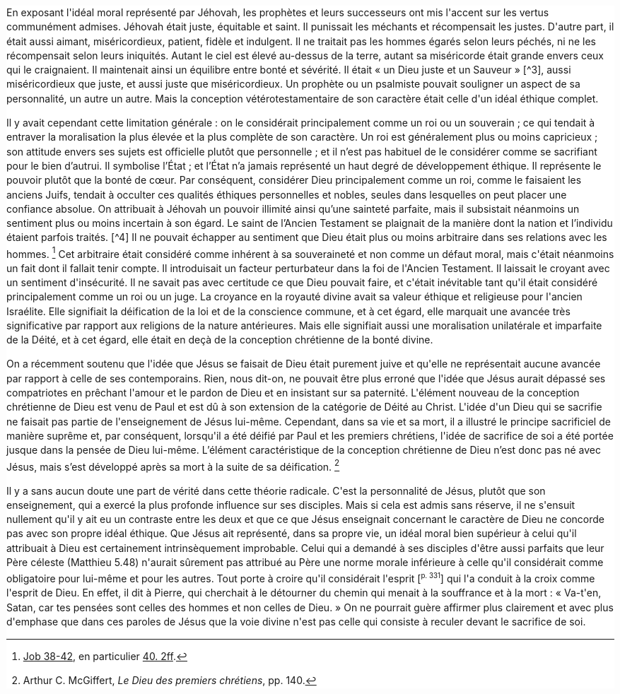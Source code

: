 En exposant l'idéal moral représenté par Jéhovah, les prophètes et leurs successeurs ont mis l'accent sur les vertus communément admises. Jéhovah était juste, équitable et saint. Il punissait les méchants et récompensait les justes. D'autre part, il était aussi aimant, miséricordieux, patient, fidèle et indulgent. Il ne traitait pas les hommes égarés selon leurs péchés, ni ne les récompensait selon leurs iniquités. Autant le ciel est élevé au-dessus de la terre, autant sa miséricorde était grande envers ceux qui le craignaient. Il maintenait ainsi un équilibre entre bonté et sévérité. Il était « un Dieu juste et un Sauveur » [^3], aussi miséricordieux que juste, et aussi juste que miséricordieux. Un prophète ou un psalmiste pouvait souligner un aspect de sa personnalité, un autre un autre. Mais la conception vétérotestamentaire de son caractère était celle d'un idéal éthique complet.

Il y avait cependant cette limitation générale : on le considérait principalement comme un roi ou un souverain ; ce qui tendait à entraver la moralisation la plus élevée et la plus complète de son caractère. Un roi est généralement plus ou moins capricieux ; son attitude envers ses sujets est officielle plutôt que personnelle ; et il n’est pas habituel de le considérer comme se sacrifiant pour le bien d’autrui. Il symbolise l’État ; et l’État n’a jamais représenté un haut degré de développement éthique. Il représente le pouvoir plutôt que la bonté de cœur. Par conséquent, considérer Dieu principalement comme un roi, comme le faisaient les anciens Juifs, tendait à occulter ces qualités éthiques personnelles et nobles, seules dans lesquelles on peut placer une confiance absolue. On attribuait à Jéhovah un pouvoir illimité ainsi qu’une sainteté parfaite, mais il subsistait néanmoins un sentiment plus ou moins incertain à son égard. Le saint de l’Ancien Testament se plaignait de la manière dont la nation et l’individu étaient parfois traités. [^4] Il ne pouvait échapper au sentiment que Dieu était plus ou moins arbitraire dans ses relations avec les hommes. [^5] Cet arbitraire était considéré comme inhérent à sa souveraineté et non comme un défaut moral, mais c'était néanmoins un fait dont il fallait tenir compte. Il introduisait un facteur perturbateur dans la foi de l'Ancien Testament. Il laissait le croyant avec un sentiment d'insécurité. Il ne savait pas avec certitude ce que Dieu pouvait faire, et c'était inévitable tant qu'il était considéré principalement comme un roi ou un juge. La croyance en la royauté divine avait sa valeur éthique et religieuse pour l'ancien Israélite. Elle signifiait la déification de la loi et de la conscience commune, et à cet égard, elle marquait une avancée très significative par rapport aux religions de la nature antérieures. Mais elle signifiait aussi une moralisation unilatérale et imparfaite de la Déité, et à cet égard, elle était en deçà de la conception chrétienne de la bonté divine.

On a récemment soutenu que l'idée que Jésus se faisait de Dieu était purement juive et qu'elle ne représentait aucune avancée par rapport à celle de ses contemporains. Rien, nous dit-on, ne pouvait être plus erroné que l'idée que Jésus aurait dépassé ses compatriotes en prêchant l'amour et le pardon de Dieu et en insistant sur sa paternité. L'élément nouveau de la conception chrétienne de Dieu est venu de Paul et est dû à son extension de la catégorie de Déité au Christ. L'idée d'un Dieu qui se sacrifie ne faisait pas partie de l'enseignement de Jésus lui-même. Cependant, dans sa vie et sa mort, il a illustré le principe sacrificiel de manière suprême et, par conséquent, lorsqu'il a été déifié par Paul et les premiers chrétiens, l'idée de sacrifice de soi a été portée jusque dans la pensée de Dieu lui-même. L’élément caractéristique de la conception chrétienne de Dieu n’est donc pas né avec Jésus, mais s’est développé après sa mort à la suite de sa déification. [^6]

Il y a sans aucun doute une part de vérité dans cette théorie radicale. C'est la personnalité de Jésus, plutôt que son enseignement, qui a exercé la plus profonde influence sur ses disciples. Mais si cela est admis sans réserve, il ne s'ensuit nullement qu'il y ait eu un contraste entre les deux et que ce que Jésus enseignait concernant le caractère de Dieu ne concorde pas avec son propre idéal éthique. Que Jésus ait représenté, dans sa propre vie, un idéal moral bien supérieur à celui qu'il attribuait à Dieu est certainement intrinsèquement improbable. Celui qui a demandé à ses disciples d'être aussi parfaits que leur Père céleste (Matthieu 5.48) n'aurait sûrement pas attribué au Père une norme morale inférieure à celle qu'il considérait comme obligatoire pour lui-même et pour les autres. Tout porte à croire qu'il considérait l'esprit <span id="p331">[<sup><small>p. 331</small></sup>]</span> qui l'a conduit à la croix comme l'esprit de Dieu. En effet, il dit à Pierre, qui cherchait à le détourner du chemin qui menait à la souffrance et à la mort : « Va-t'en, Satan, car tes pensées sont celles des hommes et non celles de Dieu. » On ne pourrait guère affirmer plus clairement et avec plus d'emphase que dans ces paroles de Jésus que la voie divine n'est pas celle qui consiste à reculer devant le sacrifice de soi.


[^1]: Voir mon _Enseignement religieux de l'Ancien Testament_, pp. 792., 157ff.
[^5]: [Job 38-42](/en/Bible/Job/38), en particulier [40. 2ff](/en/Bible/Job/40#v2).
[^6]: Arthur C. McGiffert, _Le Dieu des premiers chrétiens_, pp. 140.
[^8]: HH Wendt, _L'enseignement de Jésus_, I, pp. 191 et suivantes; J. Scott Lidgett, _La paternité de Dieu_, pp. 50 et suivantes; James Moffatt, _La théologie des Évangiles_, pp. 85-126; John W. Buckham, _L'humanité de Dieu_, pp. 44 et suivantes; Adolf Deissmann, _La religion de Jésus et la foi de Pau_: pp. 54, 68, 86.
[^9]: [Matt. 7. 21](/fr/Bible/Matthieu/7#v21); [10. 32f.](/fr/Bible/Matthieu/10#v32); [11. 27](/fr/Bible/Matthieu/11#v27); [12. 50](/fr/Bible/Matthieu/12#v50); [15. 13](/fr/Bible/Matthieu/15#v13); [16. 17](/fr/Bible/Matthieu/16#v17); [18. 10](/fr/Bible/Matthieu/18#v10); [19. 35](/fr/Bible/Matthieu/19#v35); [25. 34](/fr/Bible/Matthieu/25#v34); [Luc 2. 49](/fr/Bible/Luc/2#v49) ; [10. 22](/fr/Bible/Luc/10#v22); [22. 29](/fr/Bible/Luc/22#v29); [24. 49](/fr/Bible/Luc/24#v49); etc.
[^10]: [Gal. 4. 6](/fr/Bible/Galates/4#v6); [Rom. 8. 15](/fr/Bible/Romans/8#v15).
[^11]: _La religion de Jésus et la foi de Paul_, p. 54.
[^13]: Cf. mon _Enseignement religieux de l'Ancien Testament_, p. 303.
[^14]: CG Moritefiore, _Les Évangiles synoptiques_, première éd., II, p. 985. Voir aussi I, pp. Ixxviii, 86 ; II, p. 574, et _Quelques éléments de l'enseignement religieux de Jésus_, p. 57.
[^16]: WN Clarke, _La doctrine chrétienne de Dieu_, p. 101.
[^17]: [Nombres 23. 19](/fr/Bible/Nombres/23#v19); [Jean 17. 17](/fr/Bible/Jean/17#v17); [1 Pierre 1. 25](/fr/Bible/1_Pierre/1#v25).
[^19]: Voir [Osée 2. 3](/en/Bible/Hosea/2#v3), et [Matt. 5. 43-48](/en/Bible/Matthew/5#v43).
[^20]: Cf. Ritschl, _Justification et Réconciliation_, pp. 473f.: « La justice de Dieu est son action cohérente et inébranlable en faveur du salut des membres de sa communauté ; en essence, elle est identique à sa grâce. »
[^22]: WGT Shedd, _Théologie dogmatique_, I, pp. 364-85; Charles Hodge, _Théologie systématique_, I, pp. 416-27.
[^24]: [Esdras 8. 22](/fr/Bible/Esdras/8#v22); [Psaumes 20. 9](/fr/Bible/Psaumes/20#v9); [106. 40](/fr/Bible/Psaumes/106#v40); [Ésaïe 9. 19](/fr/Bible/Ésaïe/9#v19); [Romains 1. 18](/fr/Bible/Romains/1#v18); [Éphésiens 5. 6](/fr/Bible/Éphésiens/5#v6); [Col. 3. 6](/fr/Bible/Colossiens/3#v6); etc.
[^27]: [Matthieu 5. 44-48](/fr/Bible/Matthieu/5#v44); [18. 21-35](/fr/Bible/Matthieu/18#v21).
[^28]: _Justification et Réconciliation_, p. 323.
[^29]: Voir [Rom. 1. 18](/fr/Bible/Romains/1#v18); [Éph. 2. 3](/fr/Bible/Éphésiens/2#v3); [Jean 3. 36](/fr/Bible/Jean/3#v36).
[^31]: _Justification et Réconciliation_, pp. 273f.
[^32]: _La foi chrétienne_, I, p. 323.
[^34]: WR Sorley, _Les valeurs morales et l'idée de Dieu_, p. 336.
[^35]: John Baillie, _L'interprétation de la religion_, p. 352.
[^36]: Lactance, en exposant le point de vue d'Épicure, a posé la difficulté ainsi : « Dieu veut ou bien enlever les maux et ne le peut pas ; ou bien il le peut et ne le veut pas ; ou bien il ne le veut ni ne le peut, ou bien il le veut et le peut à la fois. S'il le veut et ne le peut pas, il est faible, ce qui n'est pas conforme au caractère de Dieu ; s'il le peut et ne le veut pas, il est envieux, ce qui est également en désaccord avec Dieu ; s'il ne le veut ni ne le peut, il est à la fois envieux et faible, et par conséquent n'est pas Dieu ; s'il le veut et le peut, ce qui seul convient à Dieu, d'où viennent donc les maux ? ou pourquoi ne les enlève-t-il pas ? » _Traité sur la colère de Dieu_, chap. XIII.
[^39]: Voir BP Bowne, _Theism_, pp. 263-90.
[^40]: Cf. Hastings Rashdall, _La théorie du bien et du mal_, II, PP268-91.